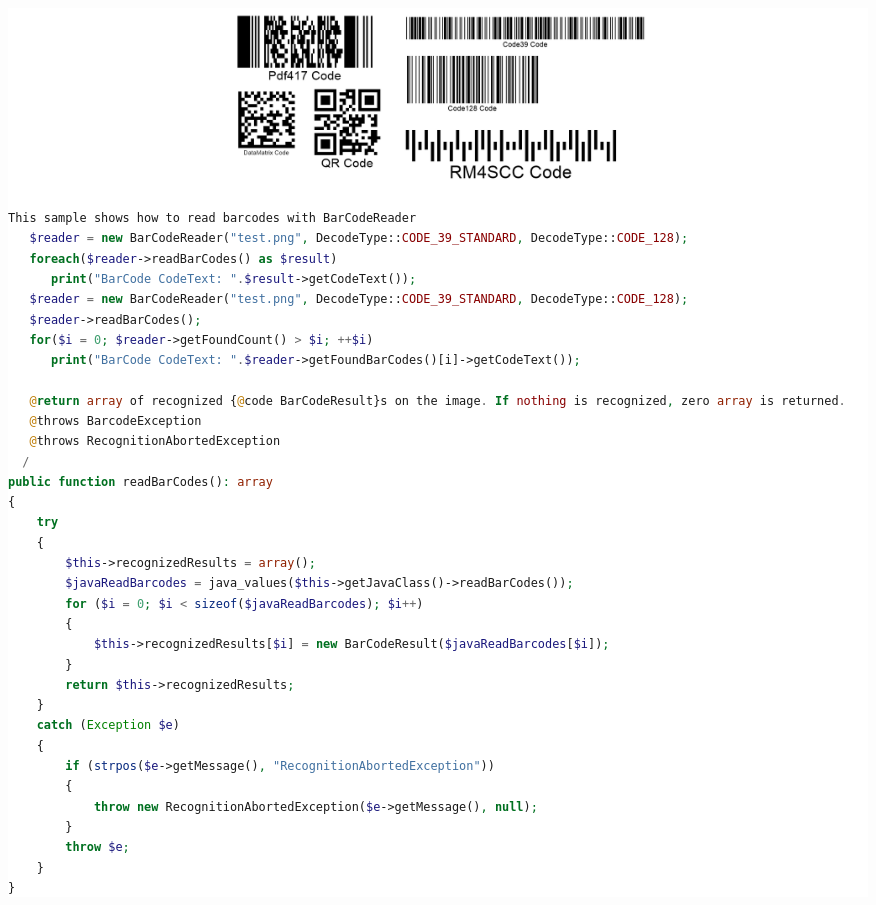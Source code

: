 <p align="center"><img src="multiple_codes.png" hight="50%" width="50%"></p>  

``` php
This sample shows how to read barcodes with BarCodeReader
   $reader = new BarCodeReader("test.png", DecodeType::CODE_39_STANDARD, DecodeType::CODE_128);
   foreach($reader->readBarCodes() as $result)
      print("BarCode CodeText: ".$result->getCodeText());
   $reader = new BarCodeReader("test.png", DecodeType::CODE_39_STANDARD, DecodeType::CODE_128);
   $reader->readBarCodes();
   for($i = 0; $reader->getFoundCount() > $i; ++$i)
      print("BarCode CodeText: ".$reader->getFoundBarCodes()[i]->getCodeText());
  
   @return array of recognized {@code BarCodeResult}s on the image. If nothing is recognized, zero array is returned.
   @throws BarcodeException
   @throws RecognitionAbortedException
  /
public function readBarCodes(): array
{
    try
    {
        $this->recognizedResults = array();
        $javaReadBarcodes = java_values($this->getJavaClass()->readBarCodes());
        for ($i = 0; $i < sizeof($javaReadBarcodes); $i++)
        {
            $this->recognizedResults[$i] = new BarCodeResult($javaReadBarcodes[$i]);
        }
        return $this->recognizedResults;
    }
    catch (Exception $e)
    {
        if (strpos($e->getMessage(), "RecognitionAbortedException"))
        {
            throw new RecognitionAbortedException($e->getMessage(), null);
        }
        throw $e;
    }
}
```
  